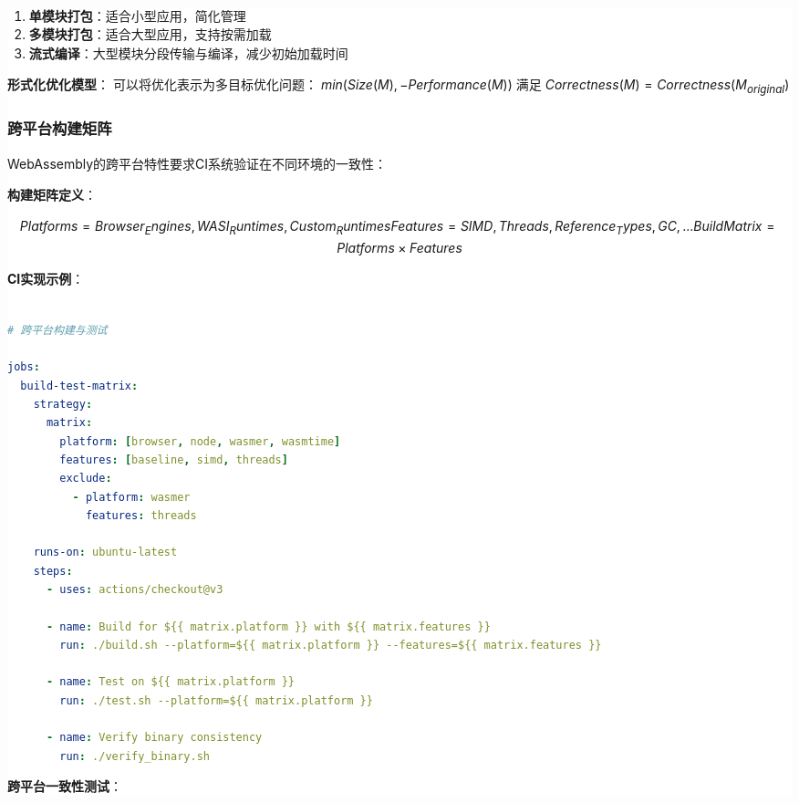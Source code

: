 1. **单模块打包**：适合小型应用，简化管理
2. **多模块打包**：适合大型应用，支持按需加载
3. **流式编译**：大型模块分段传输与编译，减少初始加载时间

**形式化优化模型**：
可以将优化表示为多目标优化问题：
$min(Size(M), -Performance(M))$
满足 $Correctness(M) = Correctness(M_{original})$

### 跨平台构建矩阵

WebAssembly的跨平台特性要求CI系统验证在不同环境的一致性：

**构建矩阵定义**：

```math
Platforms = {Browser_Engines, WASI_Runtimes, Custom_Runtimes}
Features = {SIMD, Threads, Reference_Types, GC, ...}
BuildMatrix = Platforms × Features

```

**CI实现示例**：

```yaml

# 跨平台构建与测试

jobs:
  build-test-matrix:
    strategy:
      matrix:
        platform: [browser, node, wasmer, wasmtime]
        features: [baseline, simd, threads]
        exclude:
          - platform: wasmer
            features: threads
    
    runs-on: ubuntu-latest
    steps:
      - uses: actions/checkout@v3
      
      - name: Build for ${{ matrix.platform }} with ${{ matrix.features }}
        run: ./build.sh --platform=${{ matrix.platform }} --features=${{ matrix.features }}
      
      - name: Test on ${{ matrix.platform }}
        run: ./test.sh --platform=${{ matrix.platform }}
        
      - name: Verify binary consistency
        run: ./verify_binary.sh

```

**跨平台一致性测试**：
